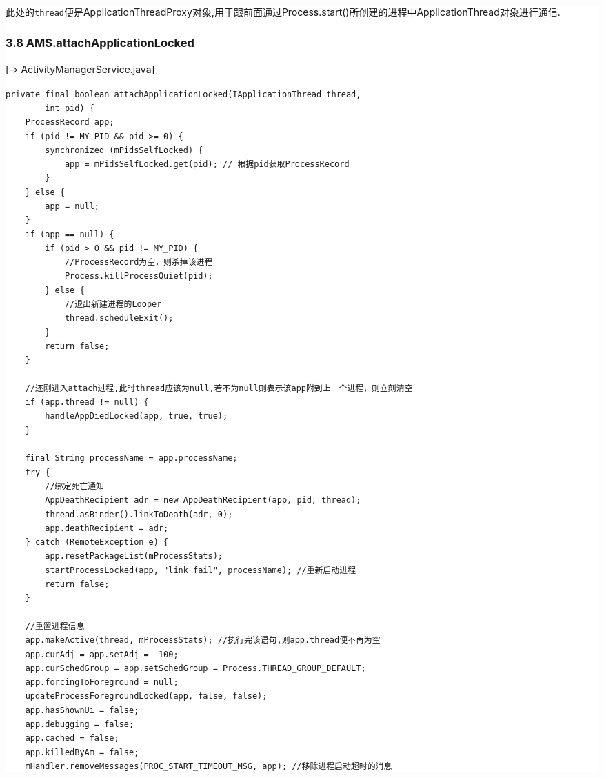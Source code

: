 此处的`thread`便是ApplicationThreadProxy对象,用于跟前面通过Process.start()所创建的进程中ApplicationThread对象进行通信.

### 3.8 AMS.attachApplicationLocked
[-> ActivityManagerService.java]

    private final boolean attachApplicationLocked(IApplicationThread thread,
            int pid) {
        ProcessRecord app;
        if (pid != MY_PID && pid >= 0) {
            synchronized (mPidsSelfLocked) {
                app = mPidsSelfLocked.get(pid); // 根据pid获取ProcessRecord
            }
        } else {
            app = null;
        }
        if (app == null) {
            if (pid > 0 && pid != MY_PID) {
                //ProcessRecord为空，则杀掉该进程
                Process.killProcessQuiet(pid);
            } else {
                //退出新建进程的Looper
                thread.scheduleExit();
            }
            return false;
        }

        //还刚进入attach过程,此时thread应该为null,若不为null则表示该app附到上一个进程，则立刻清空
        if (app.thread != null) {
            handleAppDiedLocked(app, true, true);
        }

        final String processName = app.processName;
        try {
            //绑定死亡通知
            AppDeathRecipient adr = new AppDeathRecipient(app, pid, thread);
            thread.asBinder().linkToDeath(adr, 0);
            app.deathRecipient = adr;
        } catch (RemoteException e) {
            app.resetPackageList(mProcessStats);
            startProcessLocked(app, "link fail", processName); //重新启动进程
            return false;
        }

        //重置进程信息
        app.makeActive(thread, mProcessStats); //执行完该语句,则app.thread便不再为空
        app.curAdj = app.setAdj = -100;
        app.curSchedGroup = app.setSchedGroup = Process.THREAD_GROUP_DEFAULT;
        app.forcingToForeground = null;
        updateProcessForegroundLocked(app, false, false);
        app.hasShownUi = false;
        app.debugging = false;
        app.cached = false;
        app.killedByAm = false;
        mHandler.removeMessages(PROC_START_TIMEOUT_MSG, app); //移除进程启动超时的消息
